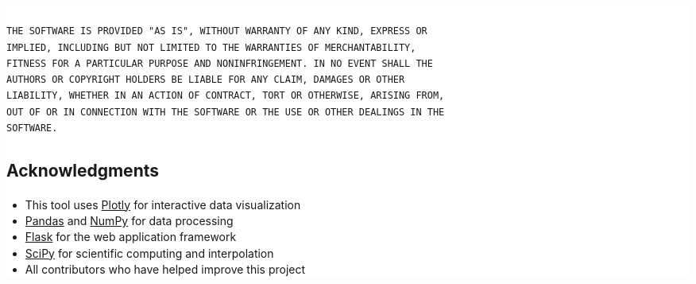 ```

THE SOFTWARE IS PROVIDED "AS IS", WITHOUT WARRANTY OF ANY KIND, EXPRESS OR
IMPLIED, INCLUDING BUT NOT LIMITED TO THE WARRANTIES OF MERCHANTABILITY,
FITNESS FOR A PARTICULAR PURPOSE AND NONINFRINGEMENT. IN NO EVENT SHALL THE
AUTHORS OR COPYRIGHT HOLDERS BE LIABLE FOR ANY CLAIM, DAMAGES OR OTHER
LIABILITY, WHETHER IN AN ACTION OF CONTRACT, TORT OR OTHERWISE, ARISING FROM,
OUT OF OR IN CONNECTION WITH THE SOFTWARE OR THE USE OR OTHER DEALINGS IN THE
SOFTWARE.
```

## Acknowledgments

- This tool uses [Plotly](https://plotly.com/) for interactive data visualization
- [Pandas](https://pandas.pydata.org/) and [NumPy](https://numpy.org/) for data processing
- [Flask](https://flask.palletsprojects.com/) for the web application framework
- [SciPy](https://scipy.org/) for scientific computing and interpolation
- All contributors who have helped improve this project